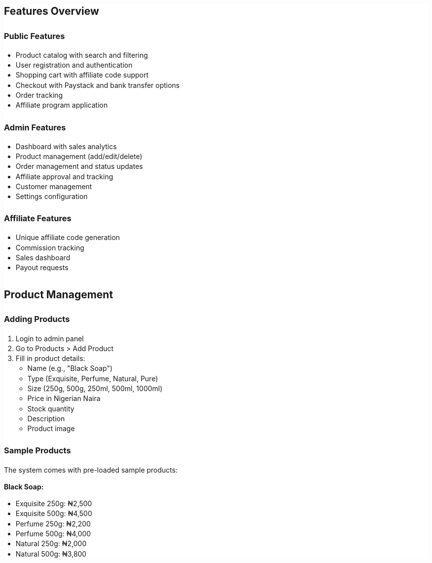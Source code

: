 ## Features Overview

### Public Features
- Product catalog with search and filtering
- User registration and authentication
- Shopping cart with affiliate code support
- Checkout with Paystack and bank transfer options
- Order tracking
- Affiliate program application

### Admin Features
- Dashboard with sales analytics
- Product management (add/edit/delete)
- Order management and status updates
- Affiliate approval and tracking
- Customer management
- Settings configuration

### Affiliate Features
- Unique affiliate code generation
- Commission tracking
- Sales dashboard
- Payout requests

## Product Management

### Adding Products
1. Login to admin panel
2. Go to Products > Add Product
3. Fill in product details:
   - Name (e.g., "Black Soap")
   - Type (Exquisite, Perfume, Natural, Pure)
   - Size (250g, 500g, 250ml, 500ml, 1000ml)
   - Price in Nigerian Naira
   - Stock quantity
   - Description
   - Product image

### Sample Products
The system comes with pre-loaded sample products:

**Black Soap:**
- Exquisite 250g: ₦2,500
- Exquisite 500g: ₦4,500
- Perfume 250g: ₦2,200
- Perfume 500g: ₦4,000
- Natural 250g: ₦2,000
- Natural 500g: ₦3,800
